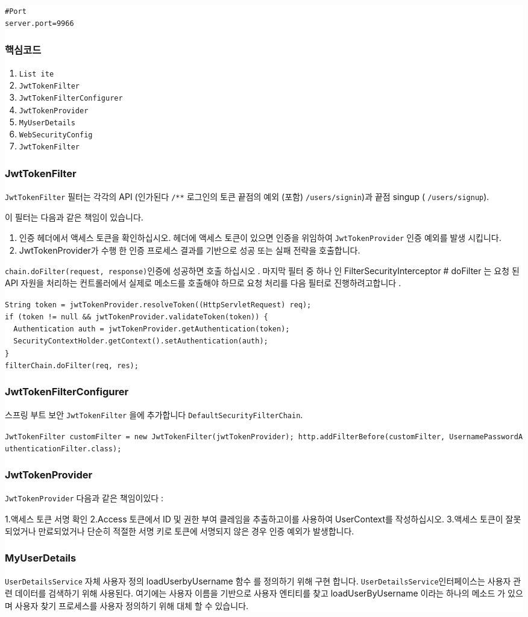     #Port
    server.port=9966
    
   
 ### **핵심코드**
 
 1. `List ite`
 2. `JwtTokenFilter`
 3. `JwtTokenFilterConfigurer`
 4. `JwtTokenProvider`
 5. `MyUserDetails`
 6. `WebSecurityConfig`
 7. `JwtTokenFilter`
 
 ### **JwtTokenFilter**

`JwtTokenFilter` 필터는 각각의 API (인가된다 `/**` 로그인의 토큰 끝점의 예외 (포함) `/users/signin`)과 끝점 singup ( `/users/signup`).

이 필터는 다음과 같은 책임이 있습니다.

1. 인증 헤더에서 액세스 토큰을 확인하십시오. 헤더에 액세스 토큰이 있으면 인증을 위임하여 `JwtTokenProvider` 인증 예외를 발생 시킵니다.
2. JwtTokenProvider가 수행 한 인증 프로세스 결과를 기반으로 성공 또는 실패 전략을 호출합니다.

`chain.doFilter(request, response)`인증에 성공하면 호출 하십시오 . 마지막 필터 중 하나 인 FilterSecurityInterceptor # doFilter 는 요청 된 API 자원을 처리하는 컨트롤러에서 실제로 메소드를 호출해야 하므로 요청 처리를 다음 필터로 진행하려고합니다 .

    String token = jwtTokenProvider.resolveToken((HttpServletRequest) req);
    if (token != null && jwtTokenProvider.validateToken(token)) {
      Authentication auth = jwtTokenProvider.getAuthentication(token);
      SecurityContextHolder.getContext().setAuthentication(auth);
    }
    filterChain.doFilter(req, res);

### **JwtTokenFilterConfigurer**

스프링 부트 보안 `JwtTokenFilter` 을에 추가합니다 `DefaultSecurityFilterChain`.

    JwtTokenFilter customFilter = new JwtTokenFilter(jwtTokenProvider); http.addFilterBefore(customFilter, UsernamePasswordAuthenticationFilter.class);


### **JwtTokenProvider**

`JwtTokenProvider` 다음과 같은 책임이있다 :

1.액세스 토큰 서명 확인
2.Access 토큰에서 ID 및 권한 부여 클레임을 추출하고이를 사용하여 UserContext를 작성하십시오.
3.액세스 토큰이 잘못되었거나 만료되었거나 단순히 적절한 서명 키로 토큰에 서명되지 않은 경우 인증 예외가 발생합니다.

### **MyUserDetails**

`UserDetailsService` 자체 사용자 정의 loadUserbyUsername 함수 를 정의하기 위해 구현 합니다. `UserDetailsService`인터페이스는 사용자 관련 데이터를 검색하기 위해 사용된다. 여기에는 사용자 이름을 기반으로 사용자 엔티티를 찾고 loadUserByUsername 이라는 하나의 메소드 가 있으며 사용자 찾기 프로세스를 사용자 정의하기 위해 대체 할 수 있습니다.
